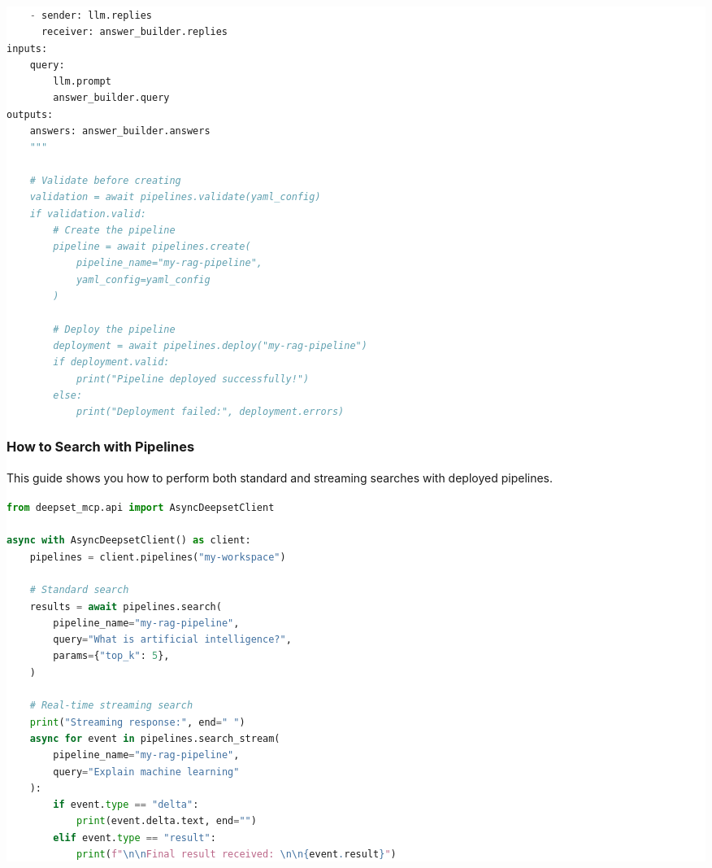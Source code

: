 ```python
    - sender: llm.replies
      receiver: answer_builder.replies
inputs:
    query:
        llm.prompt
        answer_builder.query
outputs:
    answers: answer_builder.answers
    """
    
    # Validate before creating
    validation = await pipelines.validate(yaml_config)
    if validation.valid:
        # Create the pipeline
        pipeline = await pipelines.create(
            pipeline_name="my-rag-pipeline",
            yaml_config=yaml_config
        )
        
        # Deploy the pipeline
        deployment = await pipelines.deploy("my-rag-pipeline")
        if deployment.valid:
            print("Pipeline deployed successfully!")
        else:
            print("Deployment failed:", deployment.errors)
```

### How to Search with Pipelines

This guide shows you how to perform both standard and streaming searches with deployed pipelines.

```python
from deepset_mcp.api import AsyncDeepsetClient

async with AsyncDeepsetClient() as client:
    pipelines = client.pipelines("my-workspace")
    
    # Standard search
    results = await pipelines.search(
        pipeline_name="my-rag-pipeline",
        query="What is artificial intelligence?",
        params={"top_k": 5},
    )
    
    # Real-time streaming search
    print("Streaming response:", end=" ")
    async for event in pipelines.search_stream(
        pipeline_name="my-rag-pipeline", 
        query="Explain machine learning"
    ):
        if event.type == "delta":
            print(event.delta.text, end="")
        elif event.type == "result":
            print(f"\n\nFinal result received: \n\n{event.result}")
```
